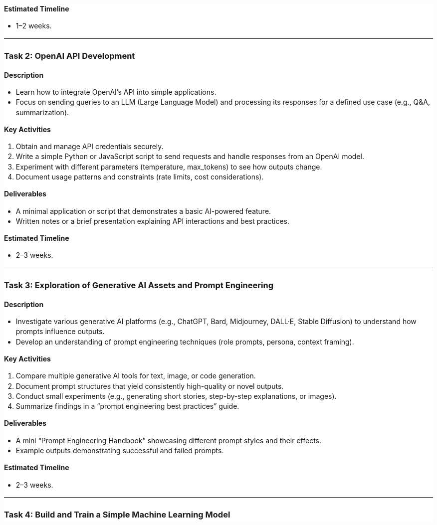 **Estimated Timeline**  
- 1–2 weeks.

---

### Task 2: OpenAI API Development

**Description**  
- Learn how to integrate OpenAI’s API into simple applications.  
- Focus on sending queries to an LLM (Large Language Model) and processing its responses for a defined use case (e.g., Q&A, summarization).

**Key Activities**  
1. Obtain and manage API credentials securely.  
2. Write a simple Python or JavaScript script to send requests and handle responses from an OpenAI model.  
3. Experiment with different parameters (temperature, max\_tokens) to see how outputs change.  
4. Document usage patterns and constraints (rate limits, cost considerations).

**Deliverables**  
- A minimal application or script that demonstrates a basic AI-powered feature.  
- Written notes or a brief presentation explaining API interactions and best practices.

**Estimated Timeline**  
- 2–3 weeks.

---

### Task 3: Exploration of Generative AI Assets and Prompt Engineering

**Description**  
- Investigate various generative AI platforms (e.g., ChatGPT, Bard, Midjourney, DALL·E, Stable Diffusion) to understand how prompts influence outputs.  
- Develop an understanding of prompt engineering techniques (role prompts, persona, context framing).

**Key Activities**  
1. Compare multiple generative AI tools for text, image, or code generation.  
2. Document prompt structures that yield consistently high-quality or novel outputs.  
3. Conduct small experiments (e.g., generating short stories, step-by-step explanations, or images).  
4. Summarize findings in a “prompt engineering best practices” guide.

**Deliverables**  
- A mini “Prompt Engineering Handbook” showcasing different prompt styles and their effects.  
- Example outputs demonstrating successful and failed prompts.

**Estimated Timeline**  
- 2–3 weeks.

---

### Task 4: Build and Train a Simple Machine Learning Model
